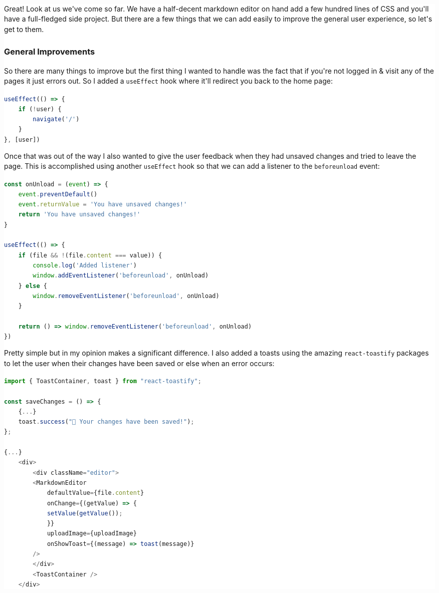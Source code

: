 Great! Look at us we've come so far. We have a half-decent markdown editor on hand add a few hundred lines of CSS and you'll have a full-fledged side project. But there are a few things that we can add easily to improve the general user experience, so let's get to them.

### General Improvements

So there are many things to improve but the first thing I wanted to handle was the fact that if you're not logged in & visit any of the pages it just errors out. So I added a `useEffect` hook where it'll redirect you back to the home page:

```javascript
useEffect(() => {
	if (!user) {
		navigate('/')
	}
}, [user])
```

Once that was out of the way I also wanted to give the user feedback when they had unsaved changes and tried to leave the page. This is accomplished using another `useEffect` hook so that we can add a listener to the `beforeunload` event:

```javascript
const onUnload = (event) => {
	event.preventDefault()
	event.returnValue = 'You have unsaved changes!'
	return 'You have unsaved changes!'
}

useEffect(() => {
	if (file && !(file.content === value)) {
		console.log('Added listener')
		window.addEventListener('beforeunload', onUnload)
	} else {
		window.removeEventListener('beforeunload', onUnload)
	}

	return () => window.removeEventListener('beforeunload', onUnload)
})
```

Pretty simple but in my opinion makes a significant difference. I also added a toasts using the amazing `react-toastify` packages to let the user when their changes have been saved or else when an error occurs:

```javascript
import { ToastContainer, toast } from "react-toastify";

const saveChanges = () => {
    {...}
    toast.success("🎉 Your changes have been saved!");
};

{...}
    <div>
        <div className="editor">
        <MarkdownEditor
            defaultValue={file.content}
            onChange={(getValue) => {
            setValue(getValue());
            }}
            uploadImage={uploadImage}
            onShowToast={(message) => toast(message)}
        />
        </div>
        <ToastContainer />
    </div>
```